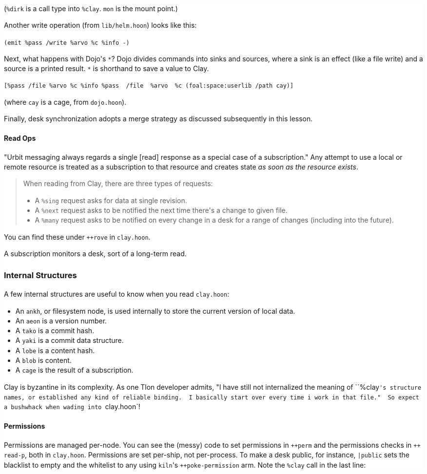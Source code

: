 (`%dirk` is a call type into `%clay`.  `mon` is the mount point.)

Another write operation (from `lib/helm.hoon`) looks like this:

```hoon
(emit %pass /write %arvo %c %info -)
```

Next, what happens with Dojo's `*`?  Dojo divides commands into sinks and sources, where a sink is an effect (like a file write) and a source is a printed result.  `*` is shorthand to save a value to Clay.

```hoon
[%pass /file %arvo %c %info %pass  /file  %arvo  %c (foal:space:userlib /path cay)]
```

(where `cay` is a cage, from `dojo.hoon`).

Finally, desk synchronization adopts a merge strategy as discussed subsequently in this lesson.

#### Read Ops

"Urbit messaging always regards a single [read] response as a special case of a subscription."  Any attempt to use a local or remote resource is treated as a subscription to that resource and creates state _as soon as the resource exists_.

> When reading from Clay, there are three types of requests:
>
> - A `%sing` request asks for data at single revision.
> - A `%next` request asks to be notified the next time there's a change to given file.
> - A `%many` request asks to be notified on every change in a desk for a range of changes (including into the future).

You can find these under `++rove` in `clay.hoon`.

A subscription monitors a desk, sort of a long-term read.

### Internal Structures

A few internal structures are useful to know when you read `clay.hoon`:

- An `ankh`, or filesystem node, is used internally to store the current version of local data.
- An `aeon` is a version number.
- A `tako` is a commit hash.
- A `yaki` is a commit data structure.
- A `lobe` is a content hash.
- A `blob` is content.
- A `cage` is the result of a subscription.

Clay is byzantine in its complexity.  As one Tlon developer admits, "I have still not internalized the meaning of ``%clay`'s structure names, or established any kind of reliable binding.  I basically start over every time i work in that file."  So expect a bushwhack when wading into `clay.hoon`!

#### Permissions

Permissions are managed per-node.  You can see the (messy) code to set permissions in `++perm` and the permissions checks in `++read-p`, both in `clay.hoon`.  Permissions are set per-ship, not per-process.  To make a desk public, for instance, `|public` sets the blacklist to empty and the whitelist to any using `kiln`'s `++poke-permission` arm.  Note the `%clay` call in the last line:
